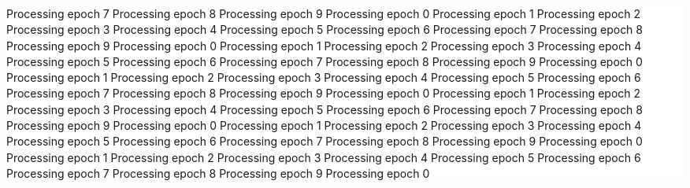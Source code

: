 Processing epoch 7
Processing epoch 8
Processing epoch 9
Processing epoch 0
Processing epoch 1
Processing epoch 2
Processing epoch 3
Processing epoch 4
Processing epoch 5
Processing epoch 6
Processing epoch 7
Processing epoch 8
Processing epoch 9
Processing epoch 0
Processing epoch 1
Processing epoch 2
Processing epoch 3
Processing epoch 4
Processing epoch 5
Processing epoch 6
Processing epoch 7
Processing epoch 8
Processing epoch 9
Processing epoch 0
Processing epoch 1
Processing epoch 2
Processing epoch 3
Processing epoch 4
Processing epoch 5
Processing epoch 6
Processing epoch 7
Processing epoch 8
Processing epoch 9
Processing epoch 0
Processing epoch 1
Processing epoch 2
Processing epoch 3
Processing epoch 4
Processing epoch 5
Processing epoch 6
Processing epoch 7
Processing epoch 8
Processing epoch 9
Processing epoch 0
Processing epoch 1
Processing epoch 2
Processing epoch 3
Processing epoch 4
Processing epoch 5
Processing epoch 6
Processing epoch 7
Processing epoch 8
Processing epoch 9
Processing epoch 0
Processing epoch 1
Processing epoch 2
Processing epoch 3
Processing epoch 4
Processing epoch 5
Processing epoch 6
Processing epoch 7
Processing epoch 8
Processing epoch 9
Processing epoch 0